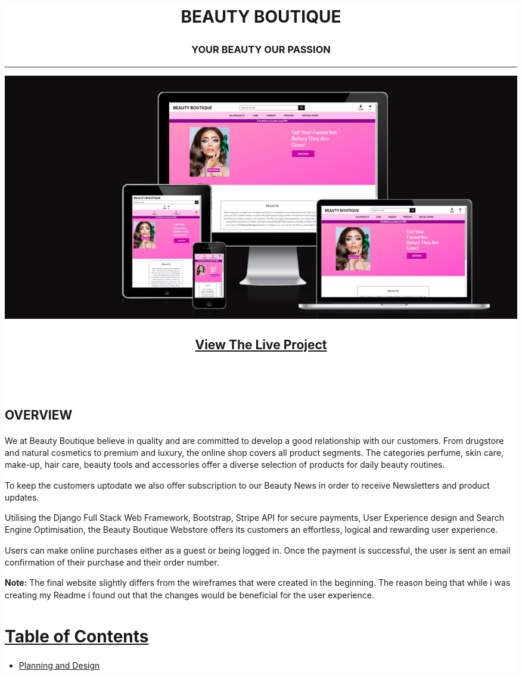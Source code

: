 <h1 align = "center">BEAUTY BOUTIQUE</h1><h3 align = "center">YOUR BEAUTY OUR PASSION</h3> <hr>

<img src="static/media/responsive-img.jpg" width="100%" align = "center"><br>

### <h2 align = "center" target = "_blank"> [View The Live Project](https://beauty-boutique-0f4969a43fa4.herokuapp.com/)</h2> <br><br>


## OVERVIEW

We at Beauty Boutique believe in quality and are committed to develop a good relationship with our customers. From drugstore and natural cosmetics to premium and luxury, the online shop covers all product segments. The categories perfume, skin care, make-up, hair care, beauty tools and accessories offer a diverse selection of products for daily beauty routines.

To keep the customers uptodate we also offer subscription to our Beauty News in order to receive Newsletters and product updates.

Utilising the Django Full Stack Web Framework, Bootstrap, Stripe API for secure payments, User Experience design and Search Engine Optimisation, the Beauty Boutique Webstore offers its customers an effortless, logical and rewarding user experience.

Users can make online purchases either as a guest or being logged in. Once the payment is successful, the user is sent an email confirmation of their purchase and their order number.

<strong>Note:</strong>
The final website slightly differs from the wireframes that were created in the beginning. The reason being that while i was creating my Readme i found out that the changes would be beneficial for the user experience.

# [Table of Contents](#table-of-contents)
- [Planning and Design](#planning-and-design)
